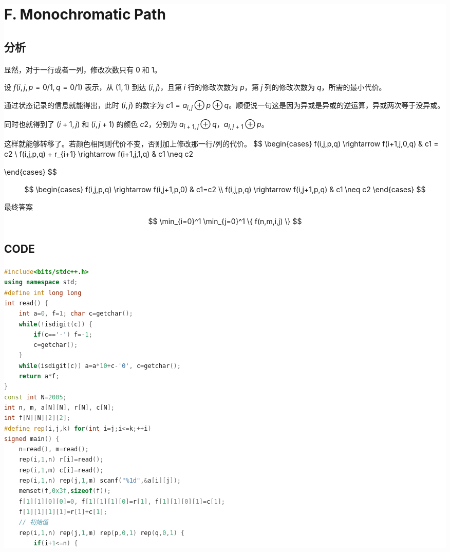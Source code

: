 # F. Monochromatic Path

## 分析

显然，对于一行或者一列，修改次数只有 $0$ 和 $1$。

设 $f(i,j,p=0/1,q=0/1)$ 表示，从 $(1,1)$ 到达 $(i,j)$，且第 $i$ 行的修改次数为 $p$，第 $j$ 列的修改次数为 $q$，所需的最小代价。

通过状态记录的信息就能得出，此时 $(i,j)$ 的数字为 $c1 = a_{i,j} \oplus p \oplus q$。顺便说一句这是因为异或是异或的逆运算，异或两次等于没异或。

同时也就得到了 $(i+1,j)$ 和 $(i,j+1)$ 的颜色 $c2$，分别为 $a_{i+1,j} \oplus q$，$a_{i,j+1} \oplus p$。

这样就能够转移了。若颜色相同则代价不变，否则加上修改那一行/列的代价。
$$
\begin{cases}
f(i,j,p,q) \rightarrow f(i+1,j,0,q) & c1 = c2
\\
f(i,j,p,q) + r_{i+1} \rightarrow f(i+1,j,1,q) & c1 \neq c2

\end{cases}
$$

$$
\begin{cases}
f(i,j,p,q) \rightarrow f(i,j+1,p,0) & c1=c2
\\
f(i,j,p,q) \rightarrow f(i,j+1,p,q) & c1 \neq c2
\end{cases}
$$

最终答案
$$
\min_{i=0}^1 \min_{j=0}^1 \{ f(n,m,i,j) \}
$$

## CODE

```cpp
#include<bits/stdc++.h>
using namespace std;
#define int long long
int read() {
	int a=0, f=1; char c=getchar();
	while(!isdigit(c)) {
		if(c=='-') f=-1;
		c=getchar();
	}
	while(isdigit(c)) a=a*10+c-'0', c=getchar();
	return a*f;
}
const int N=2005;
int n, m, a[N][N], r[N], c[N];
int f[N][N][2][2];
#define rep(i,j,k) for(int i=j;i<=k;++i)
signed main() {
	n=read(), m=read();
	rep(i,1,n) r[i]=read();
	rep(i,1,m) c[i]=read();
	rep(i,1,n) rep(j,1,m) scanf("%1d",&a[i][j]);
	memset(f,0x3f,sizeof(f));
	f[1][1][0][0]=0, f[1][1][1][0]=r[1], f[1][1][0][1]=c[1];
	f[1][1][1][1]=r[1]+c[1];
    // 初始值
	rep(i,1,n) rep(j,1,m) rep(p,0,1) rep(q,0,1) {
		if(i+1<=n) {
```